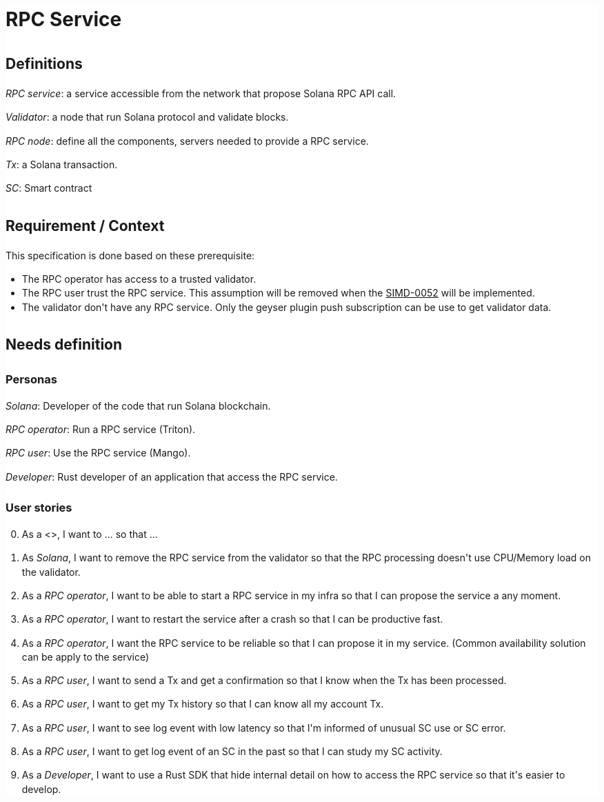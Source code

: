 # RPC Service


## Definitions

*RPC service*: a service accessible from the network that propose Solana RPC API call.

*Validator*: a node that run Solana protocol and validate blocks.

*RPC node*: define all the components, servers needed to provide a RPC service.

*Tx*: a Solana transaction.

*SC*: Smart contract

## Requirement / Context

This specification is done based on these prerequisite:

 * The RPC operator has access to a trusted validator.
 * The RPC user trust the RPC service. This assumption will be removed when the [SIMD-0052](https://github.com/solana-foundation/solana-improvement-documents/pull/52) will be implemented.
 * The validator don't have any RPC service. Only the geyser plugin push subscription can be use to get validator data.

## Needs definition

### Personas

*Solana*: Developer of the code that run Solana blockchain.

*RPC operator*: Run a RPC service (Triton).

*RPC user*: Use the RPC service (Mango).

*Developer*: Rust developer of an application that access the RPC service.

### User stories

0) As a <>, I want to ... so that ...

1) As *Solana*, I want to remove the RPC service from the validator so that the RPC processing doesn't use CPU/Memory load on the validator.
2) As a *RPC operator*, I want to be able to start a RPC service in my infra so that I can propose the service a any moment.
3) As a *RPC operator*, I want to restart the service after a crash so that I can be productive fast.
4) As a *RPC operator*, I want the RPC service to be reliable so that I can propose it in my service. (Common availability solution can be apply to the service)
5) As a *RPC user*,  I want to send a Tx and get a confirmation so that I know when the Tx has been processed.
6) As a *RPC user*,  I want to get my Tx history so that I can know all my account Tx.
7) As a *RPC user*,  I want to see log event with low latency so that I'm informed of unusual SC use or SC error.
8) As a *RPC user*,  I want to get log event of an SC in the past so that I can study my SC activity.
9) As a *Developer*, I want to use a Rust SDK that hide internal detail on how to access the RPC service so that it's easier to develop.
